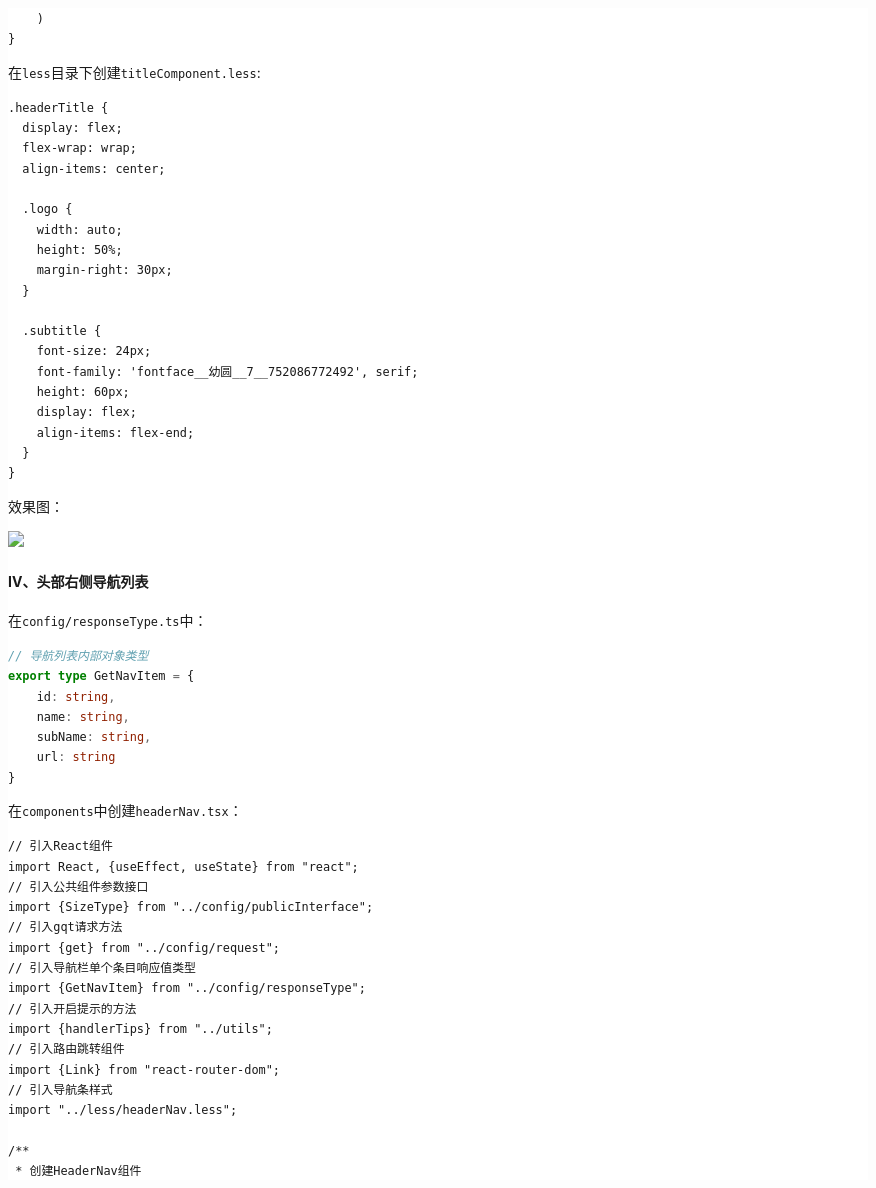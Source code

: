 ```tsx
    )
}
```

在`less`目录下创建`titleComponent.less`:

```less
.headerTitle {
  display: flex;
  flex-wrap: wrap;
  align-items: center;

  .logo {
    width: auto;
    height: 50%;
    margin-right: 30px;
  }

  .subtitle {
    font-size: 24px;
    font-family: 'fontface__幼圆__7__752086772492', serif;
    height: 60px;
    display: flex;
    align-items: flex-end;
  }
}
```

效果图：

![](http://39.101.72.168:81/image/examination/log/Snipaste_2023-07-02_13-28-11.png)



#### IV、头部右侧导航列表

在`config/responseType.ts`中：

```ts
// 导航列表内部对象类型
export type GetNavItem = {
    id: string,
    name: string,
    subName: string,
    url: string
}
```

在`components`中创建`headerNav.tsx`：

```tsx
// 引入React组件
import React, {useEffect, useState} from "react";
// 引入公共组件参数接口
import {SizeType} from "../config/publicInterface";
// 引入gqt请求方法
import {get} from "../config/request";
// 引入导航栏单个条目响应值类型
import {GetNavItem} from "../config/responseType";
// 引入开启提示的方法
import {handlerTips} from "../utils";
// 引入路由跳转组件
import {Link} from "react-router-dom";
// 引入导航条样式
import "../less/headerNav.less";

/**
 * 创建HeaderNav组件
```